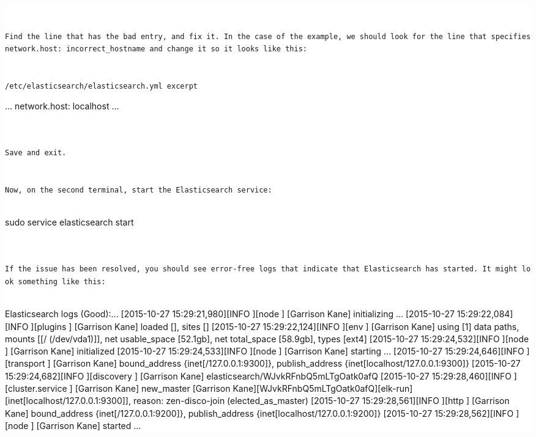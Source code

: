 
```


Find the line that has the bad entry, and fix it. In the case of the example, we should look for the line that specifies network.host: incorrect_hostname and change it so it looks like this:


/etc/elasticsearch/elasticsearch.yml excerpt
```
...
network.host: localhost
...

```


Save and exit.


Now, on the second terminal, start the Elasticsearch service:


```
sudo service elasticsearch start


```


If the issue has been resolved, you should see error-free logs that indicate that Elasticsearch has started. It might look something like this:


```
Elasticsearch logs (Good):...
[2015-10-27 15:29:21,980][INFO ][node                     ] [Garrison Kane] initializing ...
[2015-10-27 15:29:22,084][INFO ][plugins                  ] [Garrison Kane] loaded [], sites []
[2015-10-27 15:29:22,124][INFO ][env                      ] [Garrison Kane] using [1] data paths, mounts [[/ (/dev/vda1)]], net usable_space [52.1gb], net total_space [58.9gb], types [ext4]
[2015-10-27 15:29:24,532][INFO ][node                     ] [Garrison Kane] initialized
[2015-10-27 15:29:24,533][INFO ][node                     ] [Garrison Kane] starting ...
[2015-10-27 15:29:24,646][INFO ][transport                ] [Garrison Kane] bound_address {inet[/127.0.0.1:9300]}, publish_address {inet[localhost/127.0.0.1:9300]}
[2015-10-27 15:29:24,682][INFO ][discovery                ] [Garrison Kane] elasticsearch/WJvkRFnbQ5mLTgOatk0afQ
[2015-10-27 15:29:28,460][INFO ][cluster.service          ] [Garrison Kane] new_master [Garrison Kane][WJvkRFnbQ5mLTgOatk0afQ][elk-run][inet[localhost/127.0.0.1:9300]], reason: zen-disco-join (elected_as_master)
[2015-10-27 15:29:28,561][INFO ][http                     ] [Garrison Kane] bound_address {inet[/127.0.0.1:9200]}, publish_address {inet[localhost/127.0.0.1:9200]}
[2015-10-27 15:29:28,562][INFO ][node                     ] [Garrison Kane] started
...
